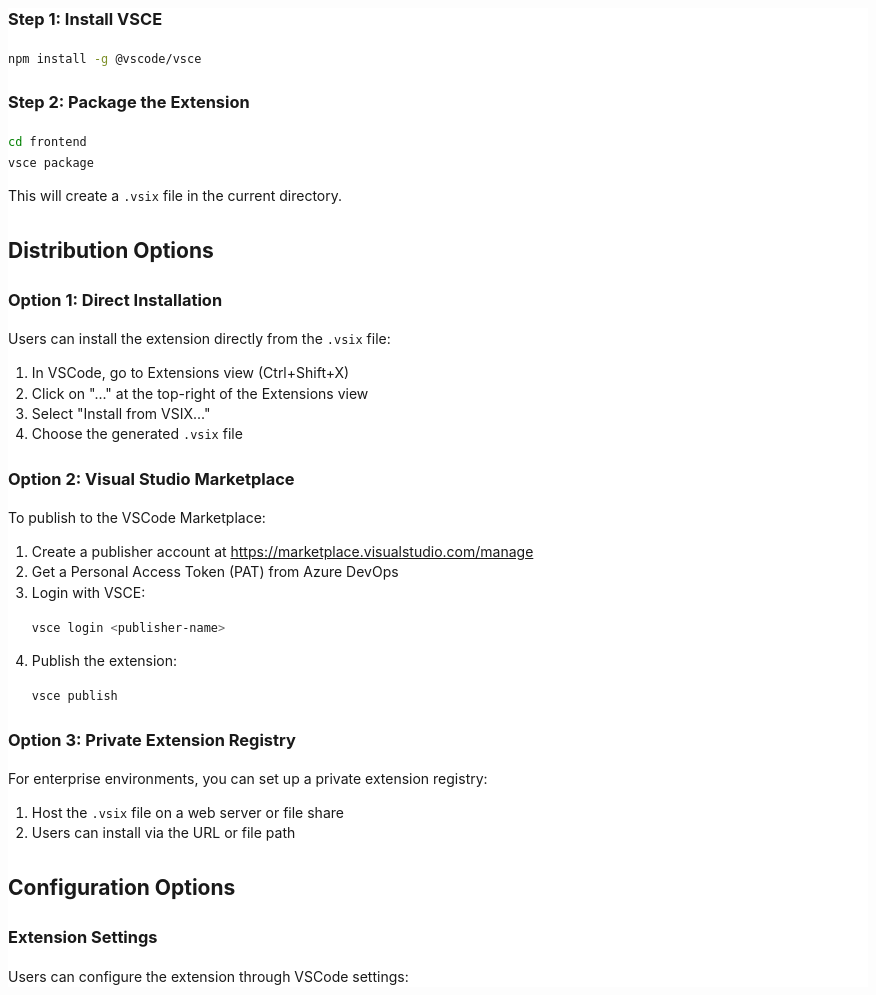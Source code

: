 ### Step 1: Install VSCE

```bash
npm install -g @vscode/vsce
```

### Step 2: Package the Extension

```bash
cd frontend
vsce package
```

This will create a `.vsix` file in the current directory.

## Distribution Options

### Option 1: Direct Installation

Users can install the extension directly from the `.vsix` file:

1. In VSCode, go to Extensions view (Ctrl+Shift+X)
2. Click on "..." at the top-right of the Extensions view
3. Select "Install from VSIX..."
4. Choose the generated `.vsix` file

### Option 2: Visual Studio Marketplace

To publish to the VSCode Marketplace:

1. Create a publisher account at https://marketplace.visualstudio.com/manage
2. Get a Personal Access Token (PAT) from Azure DevOps
3. Login with VSCE:
   ```bash
   vsce login <publisher-name>
   ```
4. Publish the extension:
   ```bash
   vsce publish
   ```

### Option 3: Private Extension Registry

For enterprise environments, you can set up a private extension registry:

1. Host the `.vsix` file on a web server or file share
2. Users can install via the URL or file path

## Configuration Options

### Extension Settings

Users can configure the extension through VSCode settings:
